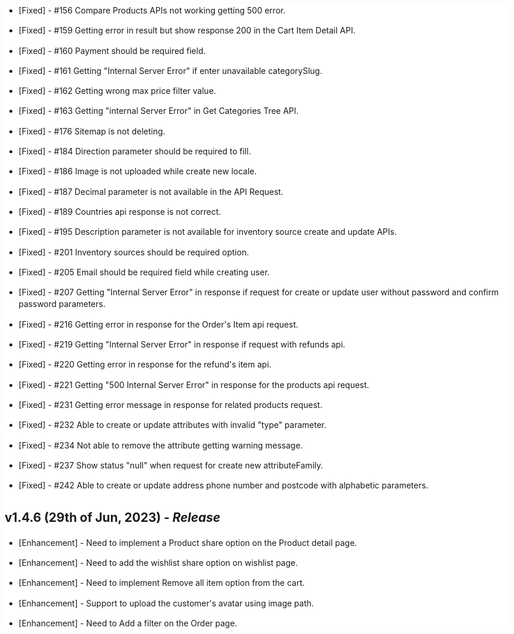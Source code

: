 * [Fixed] - #156 Compare Products APIs not working getting 500 error.

* [Fixed] - #159 Getting error in result but show response 200 in the Cart Item Detail API.

* [Fixed] - #160 Payment should be required field.

* [Fixed] - #161 Getting "Internal Server Error" if enter unavailable categorySlug.

* [Fixed] - #162 Getting wrong max price filter value.

* [Fixed] - #163 Getting "internal Server Error" in Get Categories Tree API.

* [Fixed] - #176 Sitemap is not deleting.

* [Fixed] - #184 Direction parameter should be required to fill.

* [Fixed] - #186 Image is not uploaded while create new locale.

* [Fixed] - #187 Decimal parameter is not available in the API Request.

* [Fixed] - #189 Countries api response is not correct.

* [Fixed] - #195 Description parameter is not available for inventory source create and update APIs.

* [Fixed] - #201 Inventory sources should be required option.

* [Fixed] - #205 Email should be required field while creating user.

* [Fixed] - #207 Getting "Internal Server Error" in response if request for create or update user without  password and confirm password parameters.

* [Fixed] - #216 Getting error in response for the Order's Item api request.

* [Fixed] - #219 Getting "Internal Server Error" in response if request with refunds api.

* [Fixed] - #220 Getting error in response for the refund's item api.

* [Fixed] - #221 Getting "500 Internal Server Error" in response for the products api request.

* [Fixed] - #231 Getting error message in response for related products request.

* [Fixed] - #232 Able to create or update attributes with invalid "type" parameter.

* [Fixed] - #234 Not able to remove the attribute getting warning message.

* [Fixed] - #237 Show status "null" when request for create new attributeFamily.

* [Fixed] - #242 Able to create or update address phone number and postcode with alphabetic parameters.

## **v1.4.6 (29th of Jun, 2023)** - *Release*

* [Enhancement] - Need to implement a Product share option on the Product detail page.

* [Enhancement] - Need to add the wishlist share option on wishlist page.

* [Enhancement] - Need to implement Remove all item option from the cart.

* [Enhancement] - Support to upload the customer's avatar using image path.

* [Enhancement] - Need to Add a filter on the Order page.
